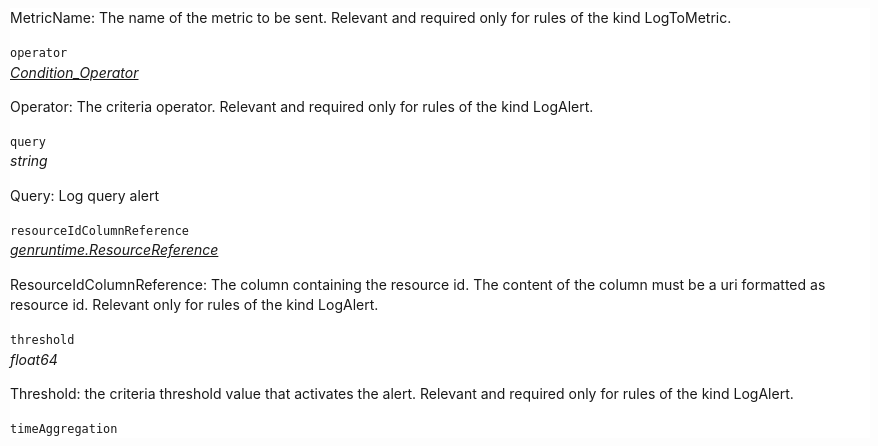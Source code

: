 </em>
</td>
<td>
<p>MetricName: The name of the metric to be sent. Relevant and required only for rules of the kind LogToMetric.</p>
</td>
</tr>
<tr>
<td>
<code>operator</code><br/>
<em>
<a href="#insights.azure.com/v1api20220615.Condition_Operator">
Condition_Operator
</a>
</em>
</td>
<td>
<p>Operator: The criteria operator. Relevant and required only for rules of the kind LogAlert.</p>
</td>
</tr>
<tr>
<td>
<code>query</code><br/>
<em>
string
</em>
</td>
<td>
<p>Query: Log query alert</p>
</td>
</tr>
<tr>
<td>
<code>resourceIdColumnReference</code><br/>
<em>
<a href="https://pkg.go.dev/github.com/Azure/azure-service-operator/v2/pkg/genruntime#ResourceReference">
genruntime.ResourceReference
</a>
</em>
</td>
<td>
<p>ResourceIdColumnReference: The column containing the resource id. The content of the column must be a uri formatted as
resource id. Relevant only for rules of the kind LogAlert.</p>
</td>
</tr>
<tr>
<td>
<code>threshold</code><br/>
<em>
float64
</em>
</td>
<td>
<p>Threshold: the criteria threshold value that activates the alert. Relevant and required only for rules of the kind
LogAlert.</p>
</td>
</tr>
<tr>
<td>
<code>timeAggregation</code><br/>
<em>